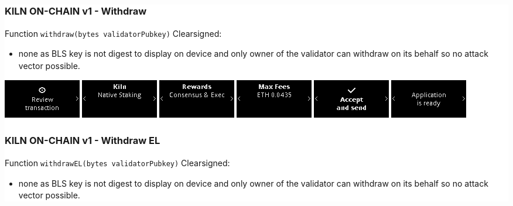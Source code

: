 ### KILN ON-CHAIN v1 - Withdraw

Function `withdraw(bytes validatorPubkey)`
Clearsigned:

- none as BLS key is not digest to display on device and only owner of the validator can withdraw on its behalf so no attack vector possible.

![](/tests/snapshots/nanosp/test_ocv1_withdraw/00000.png) ![](/tests/snapshots/nanosp/test_ocv1_withdraw/00001.png) ![](/tests/snapshots/nanosp/test_ocv1_withdraw/00002.png) ![](/tests/snapshots/nanosp/test_ocv1_withdraw/00003.png) ![](/tests/snapshots/nanosp/test_ocv1_withdraw/00004.png) ![](/tests/snapshots/nanosp/test_ocv1_withdraw/00005.png)

### KILN ON-CHAIN v1 - Withdraw EL

Function `withdrawEL(bytes validatorPubkey)`
Clearsigned:

- none as BLS key is not digest to display on device and only owner of the validator can withdraw on its behalf so no attack vector possible.
